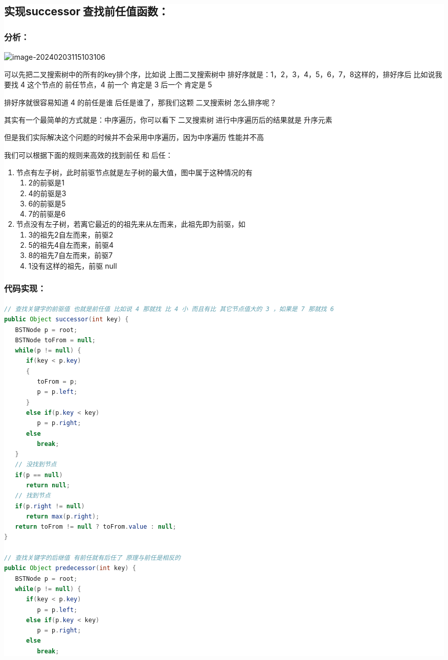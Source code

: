 ## 实现successor 查找前任值函数：

### 分析：

![image-20240203115103106](https://raw.githubusercontent.com/PigPigLetsGo/imeages/master/image-20240203115103106.png)

可以先把二叉搜索树中的所有的key排个序，比如说 上图二叉搜索树中 排好序就是：1，2，3，4，5，6，7，8这样的，排好序后 比如说我要找 4 这个节点的 前任节点，4 前一个 肯定是 3 后一个 肯定是 5

排好序就很容易知道 4 的前任是谁 后任是谁了，那我们这颗 二叉搜索树 怎么排序呢？

其实有一个最简单的方式就是：中序遍历，你可以看下 二叉搜索树 进行中序遍历后的结果就是 升序元素

但是我们实际解决这个问题的时候并不会采用中序遍历，因为中序遍历 性能并不高

我们可以根据下面的规则来高效的找到前任 和 后任：

1.  节点有左子树，此时前驱节点就是左子树的最大值，图中属于这种情况的有
    1.  2的前驱是1
    2.  4的前驱是3
    3.  6的前驱是5
    4.  7的前驱是6
2.  节点没有左子树，若离它最近的的祖先来从左而来，此祖先即为前驱，如
    1.  3的祖先2自左而来，前驱2
    2.  5的祖先4自左而来，前驱4
    3.  8的祖先7自左而来，前驱7
    4.  1没有这样的祖先，前驱 null

### 代码实现：

```java
// 查找关键字的前驱值 也就是前任值 比如说 4 那就找 比 4 小 而且有比 其它节点值大的 3 ，如果是 7 那就找 6
public Object successor(int key) {
   BSTNode p = root;
   BSTNode toFrom = null;
   while(p != null) {
      if(key < p.key)
      {
         toFrom = p;
         p = p.left;
      }
      else if(p.key < key)
         p = p.right;
      else
         break;
   }
   // 没找到节点
   if(p == null)
      return null;
   // 找到节点
   if(p.right != null)
      return max(p.right);
   return toFrom != null ? toFrom.value : null;
}

// 查找关键字的后继值 有前任就有后任了 原理与前任是相反的
public Object predecessor(int key) {
   BSTNode p = root;
   while(p != null) {
      if(key < p.key)
         p = p.left;
      else if(p.key < key)
         p = p.right;
      else
         break;
```